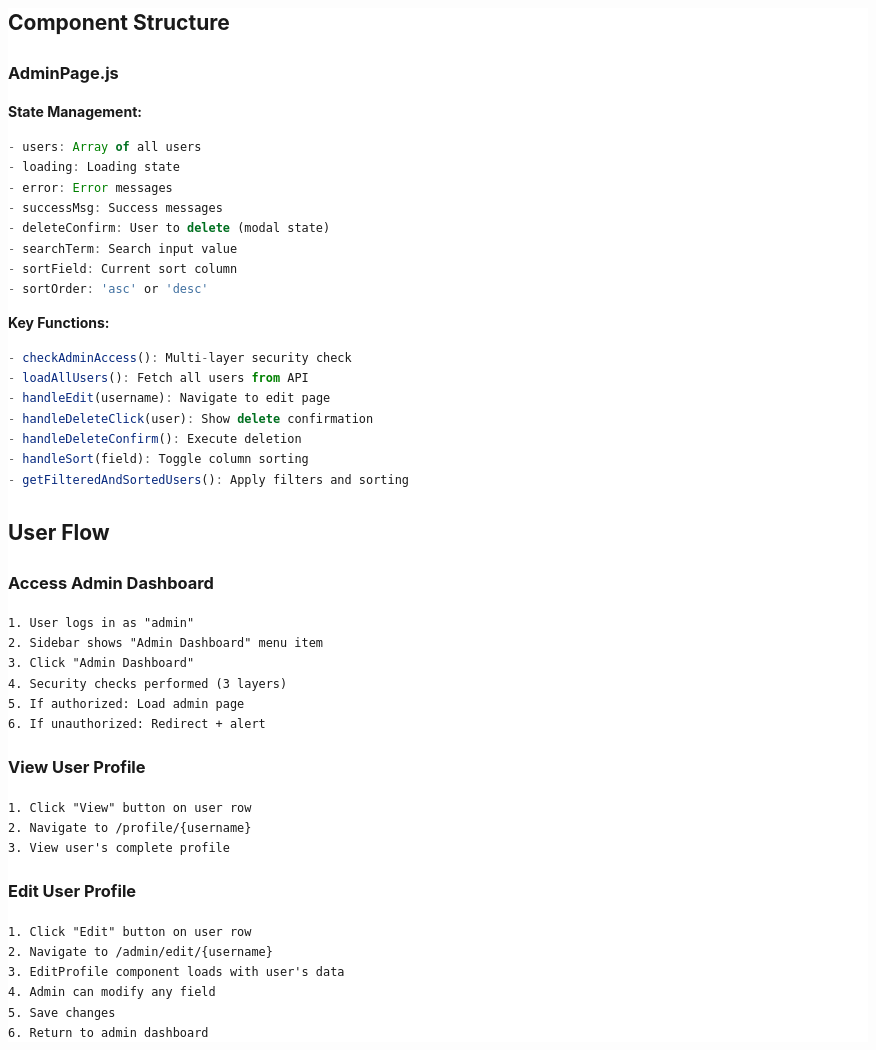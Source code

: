 ## Component Structure

### AdminPage.js

**State Management:**
```javascript
- users: Array of all users
- loading: Loading state
- error: Error messages
- successMsg: Success messages
- deleteConfirm: User to delete (modal state)
- searchTerm: Search input value
- sortField: Current sort column
- sortOrder: 'asc' or 'desc'
```

**Key Functions:**
```javascript
- checkAdminAccess(): Multi-layer security check
- loadAllUsers(): Fetch all users from API
- handleEdit(username): Navigate to edit page
- handleDeleteClick(user): Show delete confirmation
- handleDeleteConfirm(): Execute deletion
- handleSort(field): Toggle column sorting
- getFilteredAndSortedUsers(): Apply filters and sorting
```

## User Flow

### Access Admin Dashboard
```
1. User logs in as "admin"
2. Sidebar shows "Admin Dashboard" menu item
3. Click "Admin Dashboard"
4. Security checks performed (3 layers)
5. If authorized: Load admin page
6. If unauthorized: Redirect + alert
```

### View User Profile
```
1. Click "View" button on user row
2. Navigate to /profile/{username}
3. View user's complete profile
```

### Edit User Profile
```
1. Click "Edit" button on user row
2. Navigate to /admin/edit/{username}
3. EditProfile component loads with user's data
4. Admin can modify any field
5. Save changes
6. Return to admin dashboard
```
